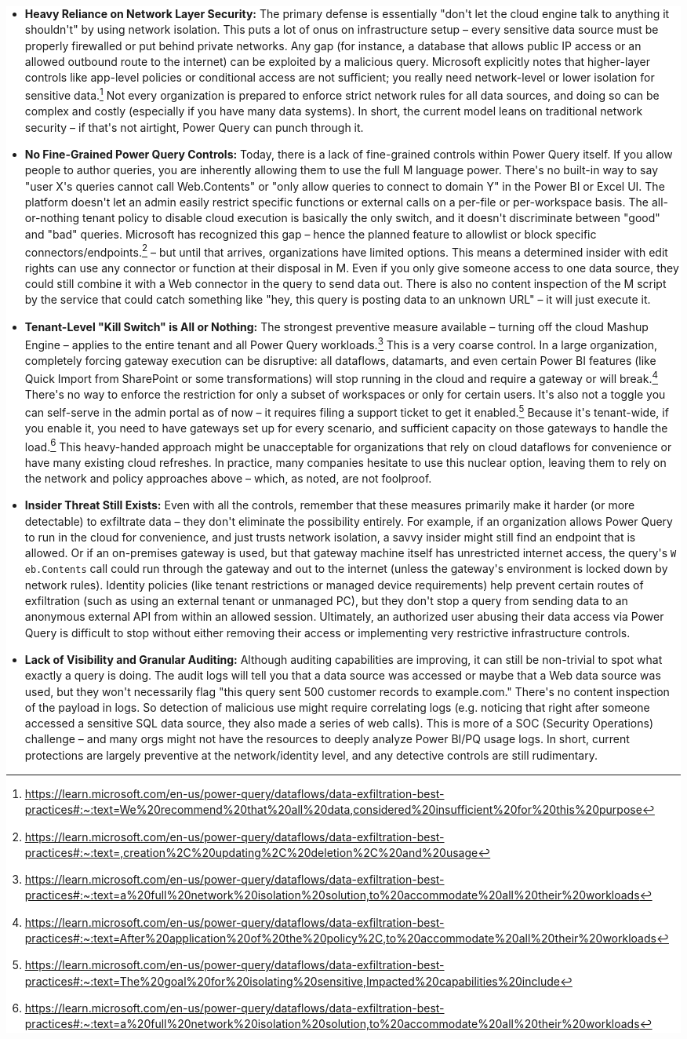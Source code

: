 * **Heavy Reliance on Network Layer Security:** The primary defense is essentially "don't let the cloud engine talk to anything it shouldn't" by using network isolation. This puts a lot of onus on infrastructure setup – every sensitive data source must be properly firewalled or put behind private networks. Any gap (for instance, a database that allows public IP access or an allowed outbound route to the internet) can be exploited by a malicious query. Microsoft explicitly notes that higher-layer controls like app-level policies or conditional access are not sufficient; you really need network-level or lower isolation for sensitive data.[^27] Not every organization is prepared to enforce strict network rules for all data sources, and doing so can be complex and costly (especially if you have many data systems). In short, the current model leans on traditional network security – if that's not airtight, Power Query can punch through it.

* **No Fine-Grained Power Query Controls:** Today, there is a lack of fine-grained controls within Power Query itself. If you allow people to author queries, you are inherently allowing them to use the full M language power. There's no built-in way to say "user X's queries cannot call Web.Contents" or "only allow queries to connect to domain Y" in the Power BI or Excel UI. The platform doesn't let an admin easily restrict specific functions or external calls on a per-file or per-workspace basis. The all-or-nothing tenant policy to disable cloud execution is basically the only switch, and it doesn't discriminate between "good" and "bad" queries. Microsoft has recognized this gap – hence the planned feature to allowlist or block specific connectors/endpoints.[^28] – but until that arrives, organizations have limited options. This means a determined insider with edit rights can use any connector or function at their disposal in M. Even if you only give someone access to one data source, they could still combine it with a Web connector in the query to send data out. There is also no content inspection of the M script by the service that could catch something like "hey, this query is posting data to an unknown URL" – it will just execute it.

* **Tenant-Level "Kill Switch" is All or Nothing:** The strongest preventive measure available – turning off the cloud Mashup Engine – applies to the entire tenant and all Power Query workloads.[^29] This is a very coarse control. In a large organization, completely forcing gateway execution can be disruptive: all dataflows, datamarts, and even certain Power BI features (like Quick Import from SharePoint or some transformations) will stop running in the cloud and require a gateway or will break.[^30] There's no way to enforce the restriction for only a subset of workspaces or only for certain users. It's also not a toggle you can self-serve in the admin portal as of now – it requires filing a support ticket to get it enabled.[^31] Because it's tenant-wide, if you enable it, you need to have gateways set up for every scenario, and sufficient capacity on those gateways to handle the load.[^32] This heavy-handed approach might be unacceptable for organizations that rely on cloud dataflows for convenience or have many existing cloud refreshes. In practice, many companies hesitate to use this nuclear option, leaving them to rely on the network and policy approaches above – which, as noted, are not foolproof.

* **Insider Threat Still Exists:** Even with all the controls, remember that these measures primarily make it harder (or more detectable) to exfiltrate data – they don't eliminate the possibility entirely. For example, if an organization allows Power Query to run in the cloud for convenience, and just trusts network isolation, a savvy insider might still find an endpoint that is allowed. Or if an on-premises gateway is used, but that gateway machine itself has unrestricted internet access, the query's `Web.Contents` call could run through the gateway and out to the internet (unless the gateway's environment is locked down by network rules). Identity policies (like tenant restrictions or managed device requirements) help prevent certain routes of exfiltration (such as using an external tenant or unmanaged PC), but they don't stop a query from sending data to an anonymous external API from within an allowed session. Ultimately, an authorized user abusing their data access via Power Query is difficult to stop without either removing their access or implementing very restrictive infrastructure controls.

* **Lack of Visibility and Granular Auditing:** Although auditing capabilities are improving, it can still be non-trivial to spot what exactly a query is doing. The audit logs will tell you that a data source was accessed or maybe that a Web data source was used, but they won't necessarily flag "this query sent 500 customer records to example.com." There's no content inspection of the payload in logs. So detection of malicious use might require correlating logs (e.g. noticing that right after someone accessed a sensitive SQL data source, they also made a series of web calls). This is more of a SOC (Security Operations) challenge – and many orgs might not have the resources to deeply analyze Power BI/PQ usage logs. In short, current protections are largely preventive at the network/identity level, and any detective controls are still rudimentary.


[^1]: https://learn.microsoft.com/en-us/data-integration/gateway/data-connection-auditing#:~:text=Data%20exfiltration%20occurs%20when%20sensitive,or%20Power%20BI%20semantic%20models
[^2]: https://learn.microsoft.com/en-us/data-integration/gateway/data-connection-auditing#:~:text=data%20across%20hundreds%20of%20supported,accidental%20or%20malicious%20data%20exfiltration
[^3]: https://learn.microsoft.com/en-us/power-query/query-folding-basics
[^4]: https://learn.microsoft.com/en-us/power-query/dataflows/data-exfiltration-best-practices#:~:text=,against%20another%20untrusted%20data%20source
[^5]: https://learn.microsoft.com/en-us/power-query/dataflows/data-exfiltration-best-practices#:~:text=A%20trusted%20user%20who%20has,programs%20can%20exfiltrate%20sensitive%20data
[^6]: https://learn.microsoft.com/en-us/power-query/dataflows/data-exfiltration-best-practices#:~:text=A%20trusted%20user%20who%20has,programs%20can%20exfiltrate%20sensitive%20data
[^7]: https://learn.microsoft.com/en-us/power-query/dataflows/data-exfiltration-best-practices#:~:text=,and%20best%20practices%20for%20safeguards
[^8]: https://learn.microsoft.com/en-us/power-query/dataflows/data-exfiltration-best-practices#:~:text=unrestricted%20internet%20access,to%20flow%20between%20these%20sources
[^9]: https://learn.microsoft.com/en-us/power-query/dataflows/data-exfiltration-best-practices#:~:text=We%20recommend%20that%20all%20data,considered%20insufficient%20for%20this%20purpose
[^10]: https://learn.microsoft.com/en-us/power-query/dataflows/data-exfiltration-best-practices#:~:text=These%20network%20isolation%20policies%20must,Additionally%2C%20since
[^11]: https://learn.microsoft.com/en-us/power-query/dataflows/data-exfiltration-best-practices#:~:text=the%20public%20internet%29,as%20firewalls%20and%20DLP%20protection
[^12]: https://learn.microsoft.com/en-us/power-query/dataflows/data-exfiltration-best-practices#:~:text=access%20is%20then%20required%20to,execution%20in%20a%20cloud%20environment
[^13]: https://learn.microsoft.com/en-us/power-query/dataflows/data-exfiltration-best-practices#:~:text=The%20goal%20for%20isolating%20sensitive,Impacted%20capabilities%20include
[^14]: https://learn.microsoft.com/en-us/power-query/dataflows/data-exfiltration-best-practices#:~:text=After%20application%20of%20the%20policy%2C,to%20accommodate%20all%20their%20workloads
[^15]: https://learn.microsoft.com/en-us/power-query/dataflows/data-exfiltration-best-practices#:~:text=After%20application%20of%20the%20policy%2C,to%20accommodate%20all%20their%20workloads
[^16]: https://learn.microsoft.com/en-us/power-query/dataflows/data-exfiltration-best-practices#:~:text=a%20full%20network%20isolation%20solution,to%20accommodate%20all%20their%20workloads
[^17]: https://learn.microsoft.com/en-us/power-query/dataflows/data-exfiltration-best-practices#:~:text=For%20most%20software,provided%20by%20Microsoft%20Entra%20ID
[^18]: https://learn.microsoft.com/en-us/power-query/dataflows/data-exfiltration-best-practices#:~:text=,14
[^19]: https://learn.microsoft.com/en-us/power-query/dataflows/data-exfiltration-best-practices#:~:text=,14
[^20]: https://learn.microsoft.com/en-us/data-integration/gateway/data-connection-auditing#:~:text=How%20to%20use%20data%20connection,auditing
[^21]: https://learn.microsoft.com/en-us/data-integration/gateway/data-connection-auditing#:~:text=Shortcuts,find%20all%20connections%20by%20querying
[^22]: https://learn.microsoft.com/en-us/data-integration/gateway/data-connection-auditing#:~:text=Auditing%20for%20data%20source%20connections,find%20all%20connections%20by%20querying
[^23]: https://learn.microsoft.com/en-us/data-integration/gateway/data-connection-auditing#:~:text=For%20each%20attempted%20connection%2C%20we,include%20the%20following%20information
[^24]: https://learn.microsoft.com/en-us/power-query/dataflows/data-exfiltration-best-practices#:~:text=The%20following%20list%20contains%20some,data%20exfiltration%20risks%20in%20Fabric
[^25]: https://learn.microsoft.com/en-us/power-query/dataflows/data-exfiltration-best-practices#:~:text=unrestricted%20internet%20access,to%20flow%20between%20these%20sources
[^26]: https://learn.microsoft.com/en-us/power-query/dataflows/data-exfiltration-best-practices#:~:text=A%20trusted%20user%20who%20has,programs%20can%20exfiltrate%20sensitive%20data
[^27]: https://learn.microsoft.com/en-us/power-query/dataflows/data-exfiltration-best-practices#:~:text=We%20recommend%20that%20all%20data,considered%20insufficient%20for%20this%20purpose
[^28]: https://learn.microsoft.com/en-us/power-query/dataflows/data-exfiltration-best-practices#:~:text=,creation%2C%20updating%2C%20deletion%2C%20and%20usage
[^29]: https://learn.microsoft.com/en-us/power-query/dataflows/data-exfiltration-best-practices#:~:text=a%20full%20network%20isolation%20solution,to%20accommodate%20all%20their%20workloads
[^30]: https://learn.microsoft.com/en-us/power-query/dataflows/data-exfiltration-best-practices#:~:text=After%20application%20of%20the%20policy%2C,to%20accommodate%20all%20their%20workloads
[^31]: https://learn.microsoft.com/en-us/power-query/dataflows/data-exfiltration-best-practices#:~:text=The%20goal%20for%20isolating%20sensitive,Impacted%20capabilities%20include
[^32]: https://learn.microsoft.com/en-us/power-query/dataflows/data-exfiltration-best-practices#:~:text=a%20full%20network%20isolation%20solution,to%20accommodate%20all%20their%20workloads
[^33]: https://learn.microsoft.com/en-us/power-query/dataflows/data-exfiltration-best-practices#:~:text=These%20network%20isolation%20policies%20must,Additionally%2C%20since
[^34]: https://learn.microsoft.com/en-us/power-query/dataflows/data-exfiltration-best-practices#:~:text=connections%20to%20an%20on,risks%20associated%20with%20arbitrary%20code
[^35]: https://learn.microsoft.com/en-us/power-query/dataflows/data-exfiltration-best-practices#:~:text=The%20following%20list%20contains%20some,data%20exfiltration%20risks%20in%20Fabric
[^36]: https://learn.microsoft.com/en-us/power-query/dataflows/data-exfiltration-best-practices#:~:text=A%20trusted%20user%20who%20has,programs%20can%20exfiltrate%20sensitive%20data